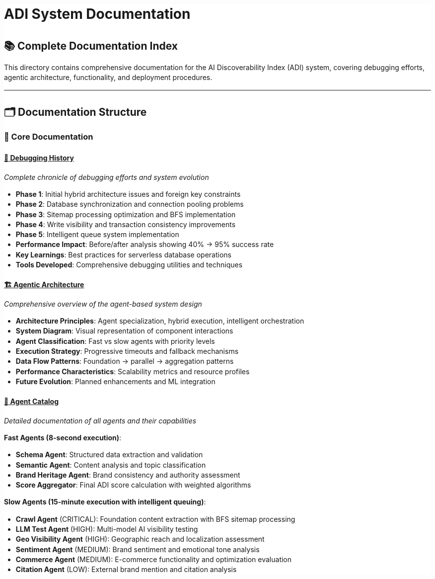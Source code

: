 # ADI System Documentation

## 📚 Complete Documentation Index

This directory contains comprehensive documentation for the AI Discoverability Index (ADI) system, covering debugging efforts, agentic architecture, functionality, and deployment procedures.

---

## 🗂️ Documentation Structure

### **📖 Core Documentation**

#### **[🔧 Debugging History](./DEBUGGING_HISTORY.md)**
*Complete chronicle of debugging efforts and system evolution*

- **Phase 1**: Initial hybrid architecture issues and foreign key constraints
- **Phase 2**: Database synchronization and connection pooling problems  
- **Phase 3**: Sitemap processing optimization and BFS implementation
- **Phase 4**: Write visibility and transaction consistency improvements
- **Phase 5**: Intelligent queue system implementation
- **Performance Impact**: Before/after analysis showing 40% → 95% success rate
- **Key Learnings**: Best practices for serverless database operations
- **Tools Developed**: Comprehensive debugging utilities and techniques

#### **[🏗️ Agentic Architecture](./AGENTIC_ARCHITECTURE.md)**
*Comprehensive overview of the agent-based system design*

- **Architecture Principles**: Agent specialization, hybrid execution, intelligent orchestration
- **System Diagram**: Visual representation of component interactions
- **Agent Classification**: Fast vs slow agents with priority levels
- **Execution Strategy**: Progressive timeouts and fallback mechanisms
- **Data Flow Patterns**: Foundation → parallel → aggregation patterns
- **Performance Characteristics**: Scalability metrics and resource profiles
- **Future Evolution**: Planned enhancements and ML integration

#### **[🤖 Agent Catalog](./AGENT_CATALOG.md)**
*Detailed documentation of all agents and their capabilities*

**Fast Agents (8-second execution)**:
- **Schema Agent**: Structured data extraction and validation
- **Semantic Agent**: Content analysis and topic classification  
- **Brand Heritage Agent**: Brand consistency and authority assessment
- **Score Aggregator**: Final ADI score calculation with weighted algorithms

**Slow Agents (15-minute execution with intelligent queuing)**:
- **Crawl Agent** (CRITICAL): Foundation content extraction with BFS sitemap processing
- **LLM Test Agent** (HIGH): Multi-model AI visibility testing
- **Geo Visibility Agent** (HIGH): Geographic reach and localization assessment
- **Sentiment Agent** (MEDIUM): Brand sentiment and emotional tone analysis
- **Commerce Agent** (MEDIUM): E-commerce functionality and optimization evaluation
- **Citation Agent** (LOW): External brand mention and citation analysis
